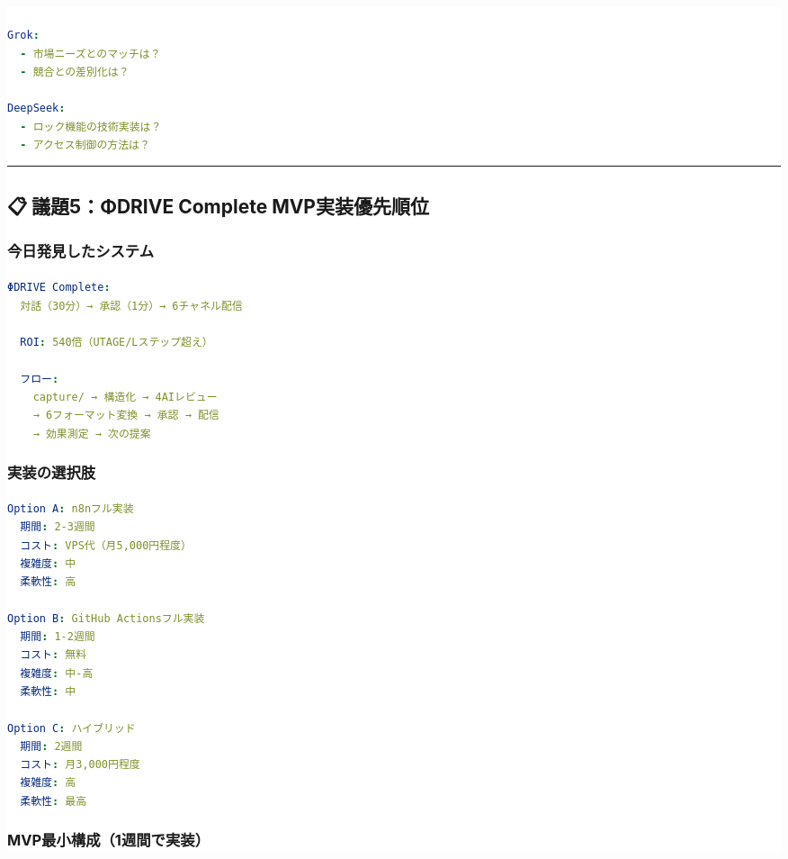 ```yaml

Grok:
  - 市場ニーズとのマッチは？
  - 競合との差別化は？

DeepSeek:
  - ロック機能の技術実装は？
  - アクセス制御の方法は？
```

---

## 📋 議題5：ΦDRIVE Complete MVP実装優先順位

### 今日発見したシステム

```yaml
ΦDRIVE Complete:
  対話（30分）→ 承認（1分）→ 6チャネル配信
  
  ROI: 540倍（UTAGE/Lステップ超え）
  
  フロー:
    capture/ → 構造化 → 4AIレビュー
    → 6フォーマット変換 → 承認 → 配信
    → 効果測定 → 次の提案
```

### 実装の選択肢

```yaml
Option A: n8nフル実装
  期間: 2-3週間
  コスト: VPS代（月5,000円程度）
  複雑度: 中
  柔軟性: 高

Option B: GitHub Actionsフル実装
  期間: 1-2週間
  コスト: 無料
  複雑度: 中-高
  柔軟性: 中

Option C: ハイブリッド
  期間: 2週間
  コスト: 月3,000円程度
  複雑度: 高
  柔軟性: 最高
```

### MVP最小構成（1週間で実装）
